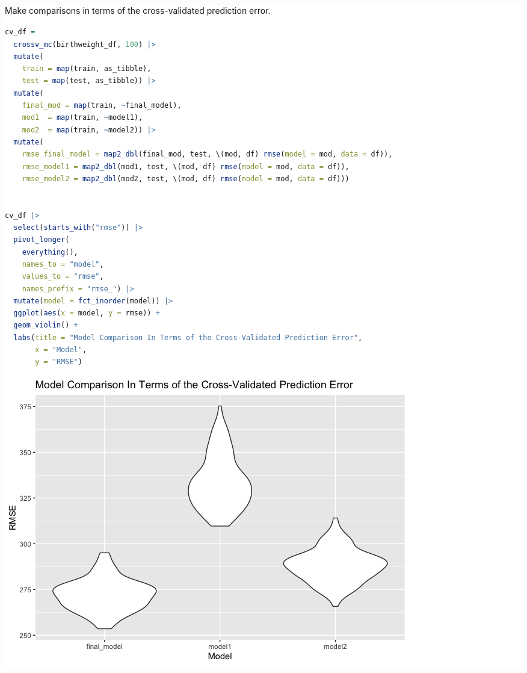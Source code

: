 Make comparisons in terms of the cross-validated prediction error.

``` r
cv_df = 
  crossv_mc(birthweight_df, 100) |>
  mutate(
    train = map(train, as_tibble),
    test = map(test, as_tibble)) |>
  mutate(
    final_mod = map(train, ~final_model),
    mod1  = map(train, ~model1),
    mod2  = map(train, ~model2)) |> 
  mutate(
    rmse_final_model = map2_dbl(final_mod, test, \(mod, df) rmse(model = mod, data = df)),
    rmse_model1 = map2_dbl(mod1, test, \(mod, df) rmse(model = mod, data = df)),
    rmse_model2 = map2_dbl(mod2, test, \(mod, df) rmse(model = mod, data = df)))


cv_df |> 
  select(starts_with("rmse")) |> 
  pivot_longer(
    everything(),
    names_to = "model", 
    values_to = "rmse",
    names_prefix = "rmse_") |> 
  mutate(model = fct_inorder(model)) |> 
  ggplot(aes(x = model, y = rmse)) + 
  geom_violin() +
  labs(title = "Model Comparison In Terms of the Cross-Validated Prediction Error", 
       x = "Model", 
       y = "RMSE")
```

![](p8105_hw6_rx2236_files/figure-gfm/unnamed-chunk-12-1.png)
